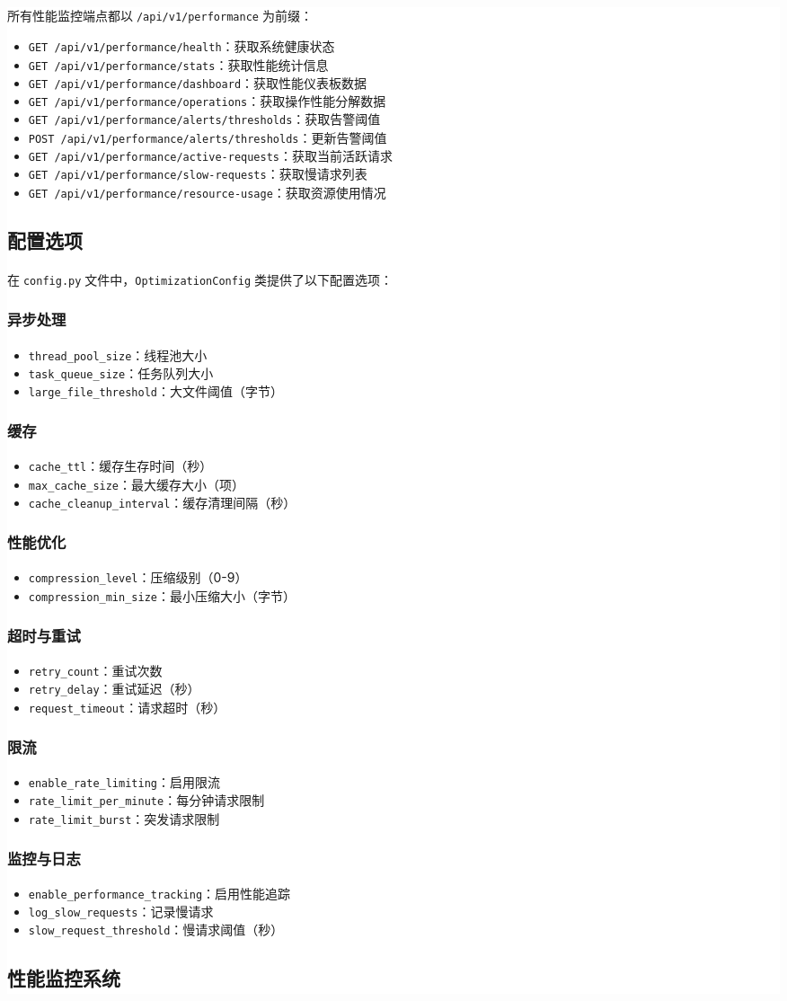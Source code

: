 所有性能监控端点都以 `/api/v1/performance` 为前缀：

- `GET /api/v1/performance/health`：获取系统健康状态
- `GET /api/v1/performance/stats`：获取性能统计信息
- `GET /api/v1/performance/dashboard`：获取性能仪表板数据
- `GET /api/v1/performance/operations`：获取操作性能分解数据
- `GET /api/v1/performance/alerts/thresholds`：获取告警阈值
- `POST /api/v1/performance/alerts/thresholds`：更新告警阈值
- `GET /api/v1/performance/active-requests`：获取当前活跃请求
- `GET /api/v1/performance/slow-requests`：获取慢请求列表
- `GET /api/v1/performance/resource-usage`：获取资源使用情况

## 配置选项

在 `config.py` 文件中，`OptimizationConfig` 类提供了以下配置选项：

### 异步处理

- `thread_pool_size`：线程池大小
- `task_queue_size`：任务队列大小
- `large_file_threshold`：大文件阈值（字节）

### 缓存

- `cache_ttl`：缓存生存时间（秒）
- `max_cache_size`：最大缓存大小（项）
- `cache_cleanup_interval`：缓存清理间隔（秒）

### 性能优化

- `compression_level`：压缩级别（0-9）
- `compression_min_size`：最小压缩大小（字节）

### 超时与重试

- `retry_count`：重试次数
- `retry_delay`：重试延迟（秒）
- `request_timeout`：请求超时（秒）

### 限流

- `enable_rate_limiting`：启用限流
- `rate_limit_per_minute`：每分钟请求限制
- `rate_limit_burst`：突发请求限制

### 监控与日志

- `enable_performance_tracking`：启用性能追踪
- `log_slow_requests`：记录慢请求
- `slow_request_threshold`：慢请求阈值（秒）

## 性能监控系统
